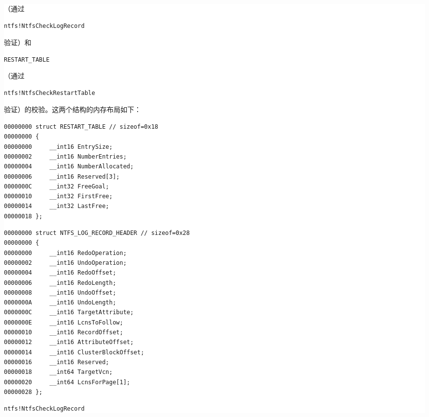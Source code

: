   
（通过 
```
ntfs!NtfsCheckLogRecord
```

  
验证）和 
```
RESTART_TABLE
```

  
（通过 
```
ntfs!NtfsCheckRestartTable
```

  
验证）的校验。这两个结构的内存布局如下：  

```
00000000 struct RESTART_TABLE // sizeof=0x18
00000000 {
00000000     __int16 EntrySize;
00000002     __int16 NumberEntries;
00000004     __int16 NumberAllocated;
00000006     __int16 Reserved[3];
0000000C     __int32 FreeGoal;
00000010     __int32 FirstFree;
00000014     __int32 LastFree;
00000018 };
```


```
00000000 struct NTFS_LOG_RECORD_HEADER // sizeof=0x28
00000000 {
00000000     __int16 RedoOperation;
00000002     __int16 UndoOperation;
00000004     __int16 RedoOffset;
00000006     __int16 RedoLength;
00000008     __int16 UndoOffset;
0000000A     __int16 UndoLength;
0000000C     __int16 TargetAttribute;
0000000E     __int16 LcnsToFollow;
00000010     __int16 RecordOffset;
00000012     __int16 AttributeOffset;
00000014     __int16 ClusterBlockOffset;
00000016     __int16 Reserved;
00000018     __int64 TargetVcn;
00000020     __int64 LcnsForPage[1];
00000028 };
```

  

```
ntfs!NtfsCheckLogRecord
```
